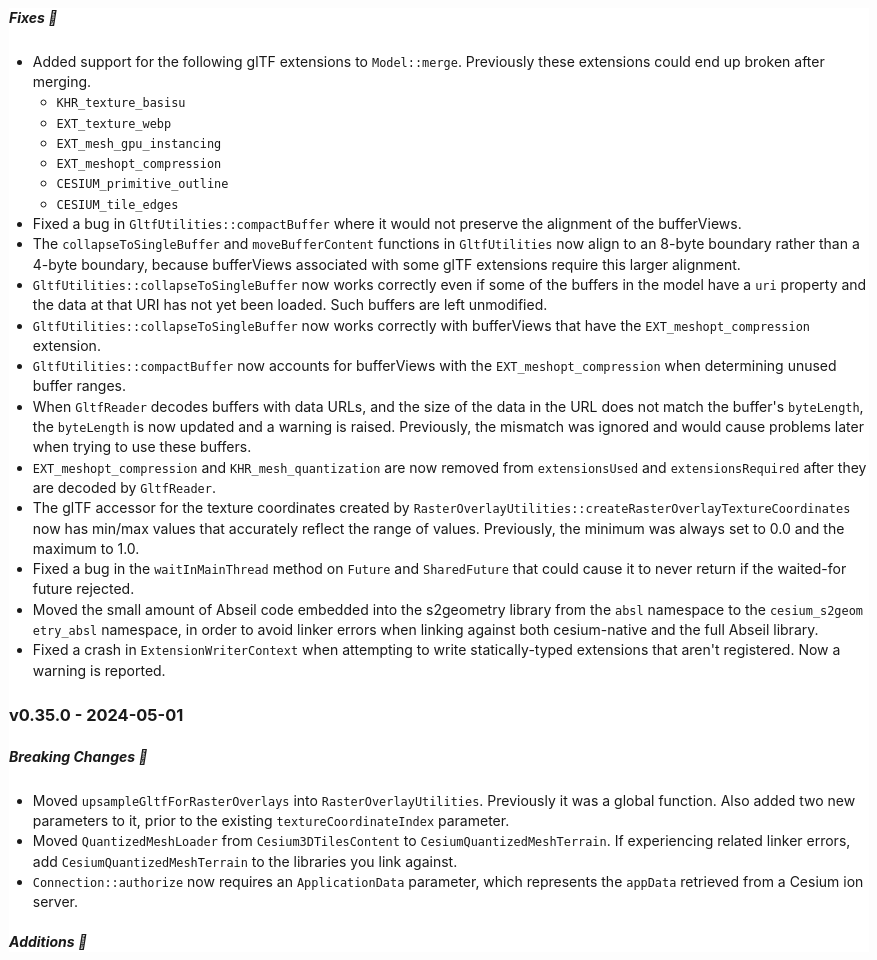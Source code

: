 ##### Fixes :wrench:

- Added support for the following glTF extensions to `Model::merge`. Previously these extensions could end up broken after merging.
  - `KHR_texture_basisu`
  - `EXT_texture_webp`
  - `EXT_mesh_gpu_instancing`
  - `EXT_meshopt_compression`
  - `CESIUM_primitive_outline`
  - `CESIUM_tile_edges`
- Fixed a bug in `GltfUtilities::compactBuffer` where it would not preserve the alignment of the bufferViews.
- The `collapseToSingleBuffer` and `moveBufferContent` functions in `GltfUtilities` now align to an 8-byte boundary rather than a 4-byte boundary, because bufferViews associated with some glTF extensions require this larger alignment.
- `GltfUtilities::collapseToSingleBuffer` now works correctly even if some of the buffers in the model have a `uri` property and the data at that URI has not yet been loaded. Such buffers are left unmodified.
- `GltfUtilities::collapseToSingleBuffer` now works correctly with bufferViews that have the `EXT_meshopt_compression` extension.
- `GltfUtilities::compactBuffer` now accounts for bufferViews with the `EXT_meshopt_compression` when determining unused buffer ranges.
- When `GltfReader` decodes buffers with data URLs, and the size of the data in the URL does not match the buffer's `byteLength`, the `byteLength` is now updated and a warning is raised. Previously, the mismatch was ignored and would cause problems later when trying to use these buffers.
- `EXT_meshopt_compression` and `KHR_mesh_quantization` are now removed from `extensionsUsed` and `extensionsRequired` after they are decoded by `GltfReader`.
- The glTF accessor for the texture coordinates created by `RasterOverlayUtilities::createRasterOverlayTextureCoordinates` now has min/max values that accurately reflect the range of values. Previously, the minimum was always set to 0.0 and the maximum to 1.0.
- Fixed a bug in the `waitInMainThread` method on `Future` and `SharedFuture` that could cause it to never return if the waited-for future rejected.
- Moved the small amount of Abseil code embedded into the s2geometry library from the `absl` namespace to the `cesium_s2geometry_absl` namespace, in order to avoid linker errors when linking against both cesium-native and the full Abseil library.
- Fixed a crash in `ExtensionWriterContext` when attempting to write statically-typed extensions that aren't registered. Now a warning is reported.

### v0.35.0 - 2024-05-01

##### Breaking Changes :mega:

- Moved `upsampleGltfForRasterOverlays` into `RasterOverlayUtilities`. Previously it was a global function. Also added two new parameters to it, prior to the existing `textureCoordinateIndex` parameter.
- Moved `QuantizedMeshLoader` from `Cesium3DTilesContent` to `CesiumQuantizedMeshTerrain`. If experiencing related linker errors, add `CesiumQuantizedMeshTerrain` to the libraries you link against.
- `Connection::authorize` now requires an `ApplicationData` parameter, which represents the `appData` retrieved from a Cesium ion server.

##### Additions :tada:
